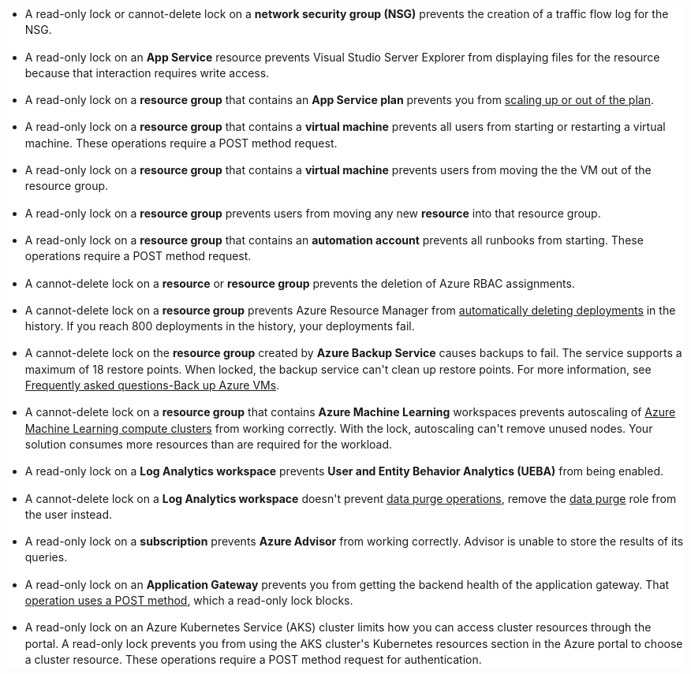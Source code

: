 - A read-only lock or cannot-delete lock on a **network security group (NSG)** prevents the creation of a traffic flow log for the NSG.

- A read-only lock on an **App Service** resource prevents Visual Studio Server Explorer from displaying files for the resource because that interaction requires write access.

- A read-only lock on a **resource group** that contains an **App Service plan** prevents you from [scaling up or out of the plan](../../app-service/manage-scale-up.md).

- A read-only lock on a **resource group** that contains a **virtual machine** prevents all users from starting or restarting a virtual machine. These operations require a POST method request.

- A read-only lock on a **resource group** that contains a **virtual machine** prevents users from moving the the VM out of the resource group.

- A read-only lock on a **resource group** prevents users from moving any new **resource** into that resource group.

- A read-only lock on a **resource group** that contains an **automation account** prevents all runbooks from starting. These operations require a POST method request.

- A cannot-delete lock on a **resource** or **resource group** prevents the deletion of Azure RBAC assignments.

- A cannot-delete lock on a **resource group** prevents Azure Resource Manager from [automatically deleting deployments](../templates/deployment-history-deletions.md) in the history. If you reach 800 deployments in the history, your deployments fail.

- A cannot-delete lock on the **resource group** created by **Azure Backup Service** causes backups to fail. The service supports a maximum of 18 restore points. When locked, the backup service can't clean up restore points. For more information, see [Frequently asked questions-Back up Azure VMs](../../backup/backup-azure-vm-backup-faq.yml).

- A cannot-delete lock on a **resource group** that contains **Azure Machine Learning** workspaces prevents autoscaling of [Azure Machine Learning compute clusters](../../machine-learning/concept-compute-target.md#azure-machine-learning-compute-managed) from working correctly. With the lock, autoscaling can't remove unused nodes. Your solution consumes more resources than are required for the workload.

- A read-only lock on a **Log Analytics workspace** prevents **User and Entity Behavior Analytics (UEBA)** from being enabled.

- A cannot-delete lock on a **Log Analytics workspace** doesn't prevent [data purge operations](../../azure-monitor/logs/personal-data-mgmt.md#delete), remove the [data purge](../../role-based-access-control/built-in-roles.md#data-purger) role from the user instead. 

- A read-only lock on a **subscription** prevents **Azure Advisor** from working correctly. Advisor is unable to store the results of its queries.

- A read-only lock on an **Application Gateway** prevents you from getting the backend health of the application gateway. That [operation uses a POST method](/rest/api/application-gateway/application-gateways/backend-health), which a read-only lock blocks.

- A read-only lock on an Azure Kubernetes Service (AKS) cluster limits how you can access cluster resources through the portal. A read-only lock prevents you from using the AKS cluster's Kubernetes resources section in the Azure portal to choose a cluster resource. These operations require a POST method request for authentication.
